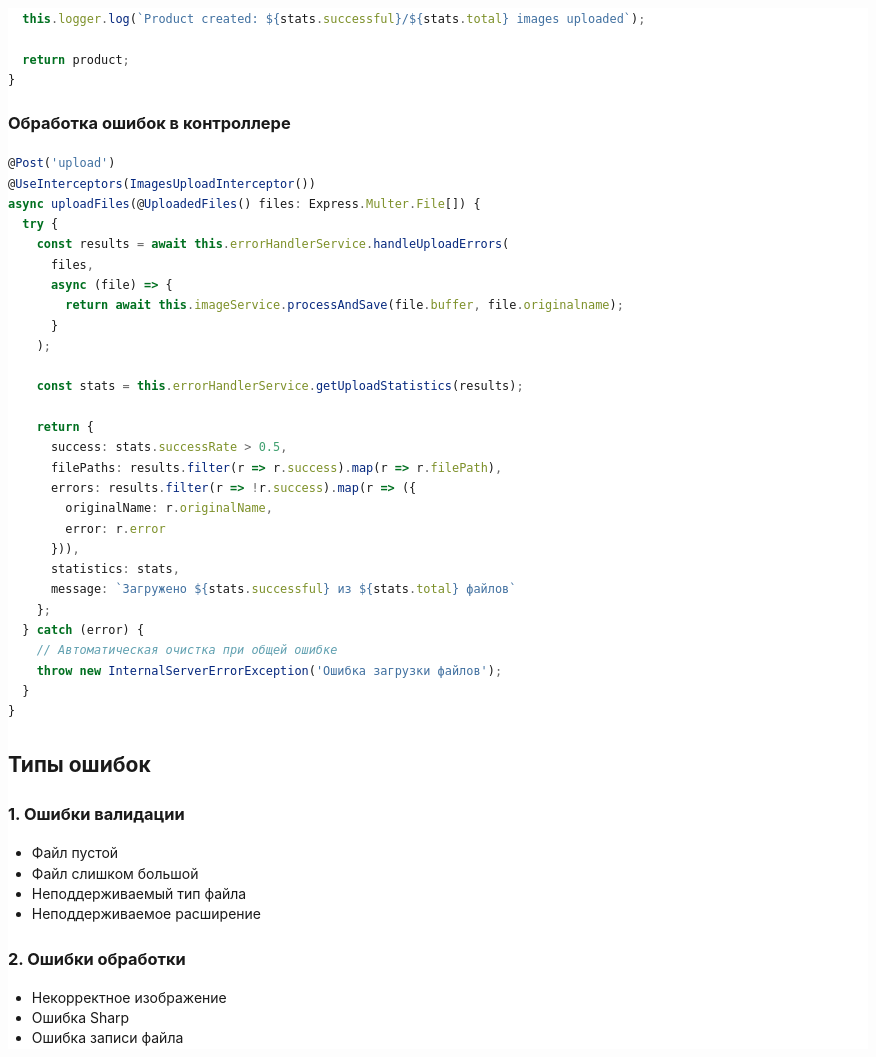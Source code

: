 ```typescript
  this.logger.log(`Product created: ${stats.successful}/${stats.total} images uploaded`);

  return product;
}
```

### Обработка ошибок в контроллере

```typescript
@Post('upload')
@UseInterceptors(ImagesUploadInterceptor())
async uploadFiles(@UploadedFiles() files: Express.Multer.File[]) {
  try {
    const results = await this.errorHandlerService.handleUploadErrors(
      files,
      async (file) => {
        return await this.imageService.processAndSave(file.buffer, file.originalname);
      }
    );

    const stats = this.errorHandlerService.getUploadStatistics(results);

    return {
      success: stats.successRate > 0.5,
      filePaths: results.filter(r => r.success).map(r => r.filePath),
      errors: results.filter(r => !r.success).map(r => ({
        originalName: r.originalName,
        error: r.error
      })),
      statistics: stats,
      message: `Загружено ${stats.successful} из ${stats.total} файлов`
    };
  } catch (error) {
    // Автоматическая очистка при общей ошибке
    throw new InternalServerErrorException('Ошибка загрузки файлов');
  }
}
```

## Типы ошибок

### 1. Ошибки валидации
- Файл пустой
- Файл слишком большой
- Неподдерживаемый тип файла
- Неподдерживаемое расширение

### 2. Ошибки обработки
- Некорректное изображение
- Ошибка Sharp
- Ошибка записи файла
